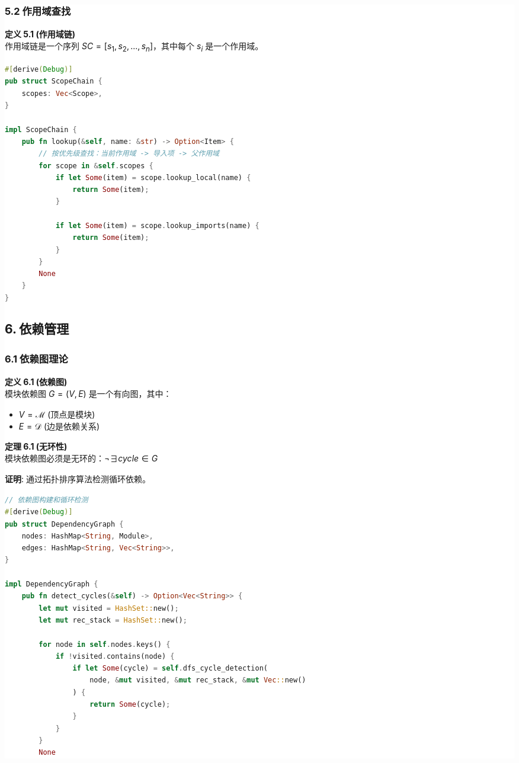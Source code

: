 ### 5.2 作用域查找

**定义 5.1 (作用域链)**  
作用域链是一个序列 $SC = [s_1, s_2, ..., s_n]$，其中每个 $s_i$ 是一个作用域。

```rust
#[derive(Debug)]
pub struct ScopeChain {
    scopes: Vec<Scope>,
}

impl ScopeChain {
    pub fn lookup(&self, name: &str) -> Option<Item> {
        // 按优先级查找：当前作用域 -> 导入项 -> 父作用域
        for scope in &self.scopes {
            if let Some(item) = scope.lookup_local(name) {
                return Some(item);
            }
            
            if let Some(item) = scope.lookup_imports(name) {
                return Some(item);
            }
        }
        None
    }
}
```

## 6. 依赖管理

### 6.1 依赖图理论

**定义 6.1 (依赖图)**  
模块依赖图 $G = (V, E)$ 是一个有向图，其中：

- $V = \mathcal{M}$ (顶点是模块)
- $E = \mathcal{D}$ (边是依赖关系)

**定理 6.1 (无环性)**  
模块依赖图必须是无环的：$\neg\exists cycle \in G$

**证明**: 通过拓扑排序算法检测循环依赖。

```rust
// 依赖图构建和循环检测
#[derive(Debug)]
pub struct DependencyGraph {
    nodes: HashMap<String, Module>,
    edges: HashMap<String, Vec<String>>,
}

impl DependencyGraph {
    pub fn detect_cycles(&self) -> Option<Vec<String>> {
        let mut visited = HashSet::new();
        let mut rec_stack = HashSet::new();
        
        for node in self.nodes.keys() {
            if !visited.contains(node) {
                if let Some(cycle) = self.dfs_cycle_detection(
                    node, &mut visited, &mut rec_stack, &mut Vec::new()
                ) {
                    return Some(cycle);
                }
            }
        }
        None
```